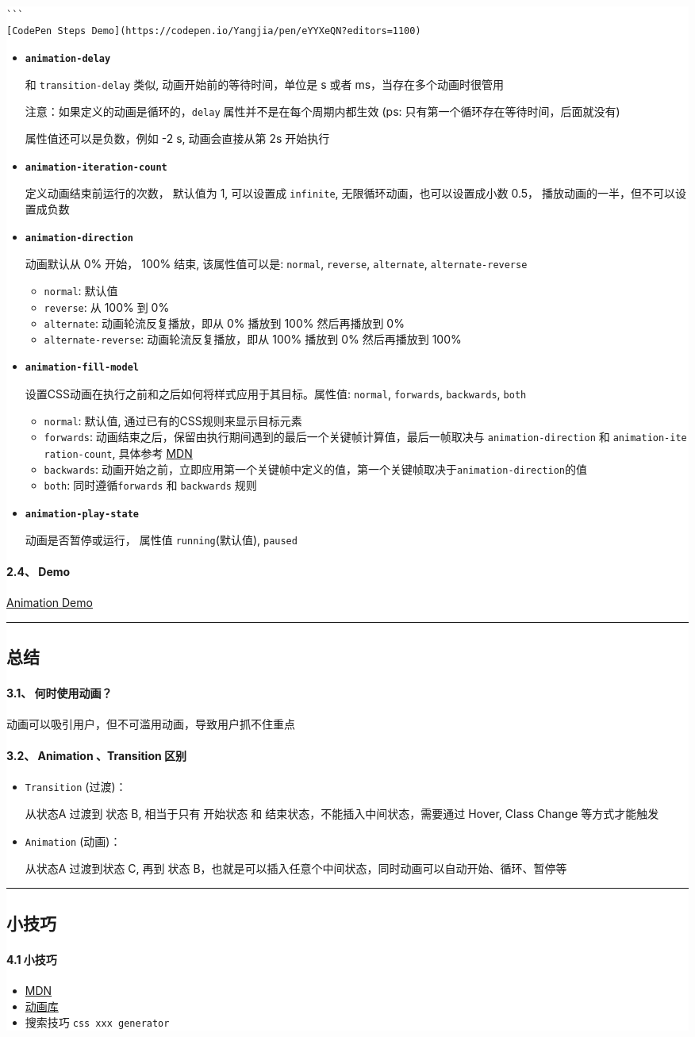     ```
    [CodePen Steps Demo](https://codepen.io/Yangjia/pen/eYYXeQN?editors=1100)


- **`animation-delay`**
    
    和 `transition-delay` 类似, 动画开始前的等待时间，单位是 s 或者 ms，当存在多个动画时很管用

    注意：如果定义的动画是循环的，`delay` 属性并不是在每个周期内都生效 (ps: 只有第一个循环存在等待时间，后面就没有)

    属性值还可以是负数，例如 -2 s, 动画会直接从第 2s 开始执行

- **`animation-iteration-count`**

    定义动画结束前运行的次数， 默认值为 1, 可以设置成 `infinite`, 无限循环动画，也可以设置成小数 0.5， 播放动画的一半，但不可以设置成负数

- **`animation-direction`**
    
    动画默认从 0% 开始， 100% 结束, 该属性值可以是: `normal`, `reverse`, `alternate`, `alternate-reverse`

    - `normal`: 默认值
    - `reverse`: 从 100% 到 0%
    - `alternate`: 动画轮流反复播放，即从 0% 播放到 100% 然后再播放到 0%
    - `alternate-reverse`: 动画轮流反复播放，即从 100% 播放到 0% 然后再播放到 100%

- **`animation-fill-model`**
    
   设置CSS动画在执行之前和之后如何将样式应用于其目标。属性值: `normal`, `forwards`, `backwards`, `both`

    - `normal`: 默认值, 通过已有的CSS规则来显示目标元素
    - `forwards`: 动画结束之后，保留由执行期间遇到的最后一个关键帧计算值，最后一帧取决与 `animation-direction` 和 `animation-iteration-count`, 具体参考 [MDN](https://developer.mozilla.org/zh-CN/docs/Web/CSS/animation-fill-mode)
    - `backwards`: 动画开始之前，立即应用第一个关键帧中定义的值，第一个关键帧取决于`animation-direction`的值
    - `both`: 同时遵循`forwards` 和 `backwards` 规则
    
- **`animation-play-state`**

    动画是否暂停或运行， 属性值 `running`(默认值), `paused`

#### 2.4、 Demo

[Animation Demo](https://codepen.io/Yangjia/pen/dyyaPdr)

----

## 总结

#### 3.1、 何时使用动画？

动画可以吸引用户，但不可滥用动画，导致用户抓不住重点

#### 3.2、 Animation 、Transition 区别

- `Transition` (过渡)： 
    
    从状态A 过渡到 状态 B, 相当于只有 开始状态 和 结束状态，不能插入中间状态，需要通过 Hover, Class Change 等方式才能触发

- `Animation` (动画)：

    从状态A 过渡到状态 C, 再到 状态 B，也就是可以插入任意个中间状态，同时动画可以自动开始、循环、暂停等

----

## 小技巧

#### 4.1 小技巧
- [MDN](https://developer.mozilla.org/zh-CN/)
- [动画库](https://animista.net/)
- 搜索技巧 `css xxx generator`

